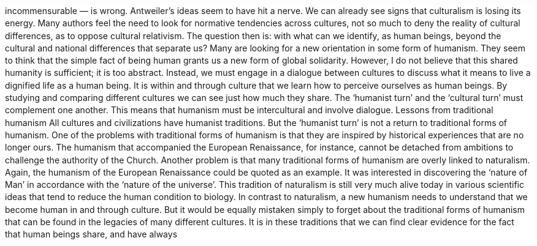 incommensurable — is wrong.
Antweiler’s ideas seem to have hit a
nerve. We can already see signs that
culturalism is losing its energy. Many
authors feel the need to look for
normative tendencies across cultures,
not so much to deny the reality of
cultural differences, as to oppose
cultural relativism. The question then is:
with what can we identify, as human
beings, beyond the cultural and
national differences that separate us?
Many are looking for a new orientation
in some form of humanism. They seem
to think that the simple fact of being
human grants us a new form of global
solidarity. However, I do not believe
that this shared humanity is sufficient; it
is too abstract.
Instead, we must engage in a
dialogue between cultures to discuss
what it means to live a dignified life as a
human being. It is within and through
culture that we learn how to perceive
ourselves as human beings. By studying
and comparing different cultures we
can see just how much they share. The
‘humanist turn’ and the ‘cultural turn’
must complement one another. This
means that humanism must be
intercultural and involve dialogue.
Lessons from traditional humanism
All cultures and civilizations have
humanist traditions. But the ‘humanist
turn’ is not a return to traditional forms
of humanism. One of the problems with
traditional forms of humanism is that
they are inspired by historical
experiences that are no longer ours.
The humanism that accompanied the
European Renaissance, for instance,
cannot be detached from ambitions to
challenge the authority of the Church.
Another problem is that many
traditional forms of humanism are
overly linked to naturalism. Again, the
humanism of the European Renaissance
could be quoted as an example. It was
interested in discovering the ‘nature of
Man’ in accordance with the ‘nature of
the universe’. This tradition of naturalism
is still very much alive today in various
scientific ideas that tend to reduce the
human condition to biology. In contrast
to naturalism, a new humanism needs
to understand that we become human
in and through culture.
But it would be equally mistaken
simply to forget about the traditional
forms of humanism that can be found
in the legacies of many different
cultures. It is in these traditions that we
can find clear evidence for the fact that
human beings share, and have always